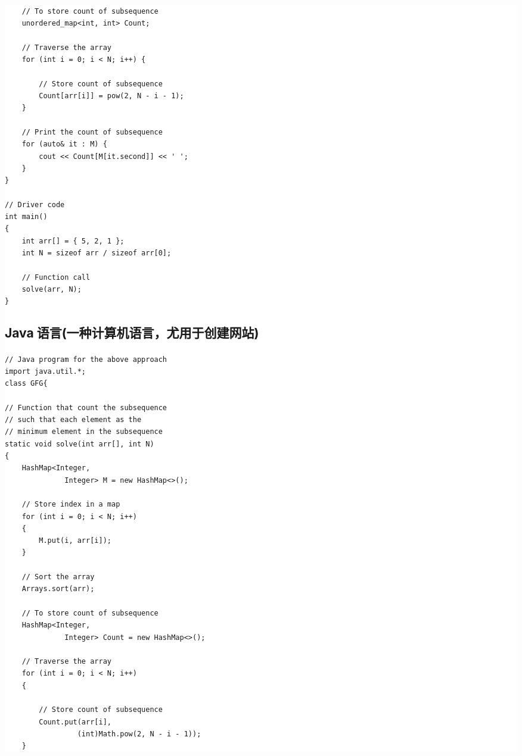 ```
    // To store count of subsequence
    unordered_map<int, int> Count;

    // Traverse the array
    for (int i = 0; i < N; i++) {

        // Store count of subsequence
        Count[arr[i]] = pow(2, N - i - 1);
    }

    // Print the count of subsequence
    for (auto& it : M) {
        cout << Count[M[it.second]] << ' ';
    }
}

// Driver code
int main()
{
    int arr[] = { 5, 2, 1 };
    int N = sizeof arr / sizeof arr[0];

    // Function call
    solve(arr, N);
}
```

## Java 语言(一种计算机语言，尤用于创建网站)

```
// Java program for the above approach
import java.util.*;
class GFG{

// Function that count the subsequence
// such that each element as the
// minimum element in the subsequence
static void solve(int arr[], int N)
{
    HashMap<Integer,
              Integer> M = new HashMap<>();

    // Store index in a map
    for (int i = 0; i < N; i++)
    {
        M.put(i, arr[i]);
    }

    // Sort the array
    Arrays.sort(arr);

    // To store count of subsequence
    HashMap<Integer,
              Integer> Count = new HashMap<>();

    // Traverse the array
    for (int i = 0; i < N; i++)
    {

        // Store count of subsequence
        Count.put(arr[i],
                 (int)Math.pow(2, N - i - 1));
    }
```